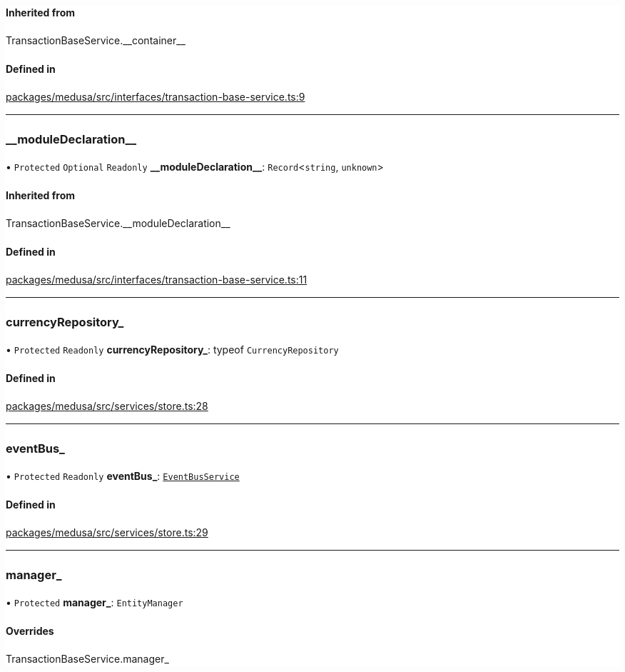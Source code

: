 #### Inherited from

TransactionBaseService.\_\_container\_\_

#### Defined in

[packages/medusa/src/interfaces/transaction-base-service.ts:9](https://github.com/medusajs/medusa/blob/a4575c391/packages/medusa/src/interfaces/transaction-base-service.ts#L9)

___

### \_\_moduleDeclaration\_\_

• `Protected` `Optional` `Readonly` **\_\_moduleDeclaration\_\_**: `Record`<`string`, `unknown`\>

#### Inherited from

TransactionBaseService.\_\_moduleDeclaration\_\_

#### Defined in

[packages/medusa/src/interfaces/transaction-base-service.ts:11](https://github.com/medusajs/medusa/blob/a4575c391/packages/medusa/src/interfaces/transaction-base-service.ts#L11)

___

### currencyRepository\_

• `Protected` `Readonly` **currencyRepository\_**: typeof `CurrencyRepository`

#### Defined in

[packages/medusa/src/services/store.ts:28](https://github.com/medusajs/medusa/blob/a4575c391/packages/medusa/src/services/store.ts#L28)

___

### eventBus\_

• `Protected` `Readonly` **eventBus\_**: [`EventBusService`](EventBusService.md)

#### Defined in

[packages/medusa/src/services/store.ts:29](https://github.com/medusajs/medusa/blob/a4575c391/packages/medusa/src/services/store.ts#L29)

___

### manager\_

• `Protected` **manager\_**: `EntityManager`

#### Overrides

TransactionBaseService.manager\_

